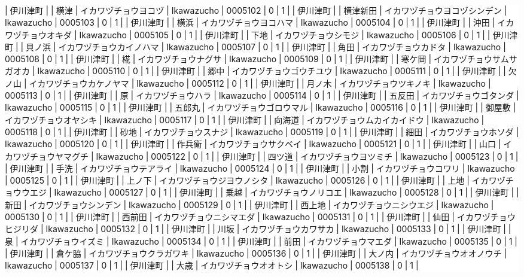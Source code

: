 | 伊川津町 |  | 横津 | イカワヅチョウヨコヅ | Ikawazucho | 0005102 | 0 | 1 |
| 伊川津町 |  | 横津新田 | イカワヅチョウヨコヅシンデン | Ikawazucho | 0005103 | 0 | 1 |
| 伊川津町 |  | 横浜 | イカワヅチョウヨコハマ | Ikawazucho | 0005104 | 0 | 1 |
| 伊川津町 |  | 沖田 | イカワヅチョウオキダ | Ikawazucho | 0005105 | 0 | 1 |
| 伊川津町 |  | 下地 | イカワヅチョウシモジ | Ikawazucho | 0005106 | 0 | 1 |
| 伊川津町 |  | 貝ノ浜 | イカワヅチョウカイノハマ | Ikawazucho | 0005107 | 0 | 1 |
| 伊川津町 |  | 角田 | イカワヅチョウカドタ | Ikawazucho | 0005108 | 0 | 1 |
| 伊川津町 |  | 椛 | イカワヅチョウナグサ | Ikawazucho | 0005109 | 0 | 1 |
| 伊川津町 |  | 寒ケ岡 | イカワヅチョウサムサガオカ | Ikawazucho | 0005110 | 0 | 1 |
| 伊川津町 |  | 郷中 | イカワヅチョウゴウチユウ | Ikawazucho | 0005111 | 0 | 1 |
| 伊川津町 |  | 欠ノ山 | イカワヅチョウカケノヤマ | Ikawazucho | 0005112 | 0 | 1 |
| 伊川津町 |  | 月ノ木 | イカワヅチョウツキノキ | Ikawazucho | 0005113 | 0 | 1 |
| 伊川津町 |  | 原 | イカワヅチョウハラ | Ikawazucho | 0005114 | 0 | 1 |
| 伊川津町 |  | 五反田 | イカワヅチョウゴタンダ | Ikawazucho | 0005115 | 0 | 1 |
| 伊川津町 |  | 五郎丸 | イカワヅチョウゴロウマル | Ikawazucho | 0005116 | 0 | 1 |
| 伊川津町 |  | 御屋敷 | イカワヅチョウオヤシキ | Ikawazucho | 0005117 | 0 | 1 |
| 伊川津町 |  | 向海道 | イカワヅチョウムカイカイドウ | Ikawazucho | 0005118 | 0 | 1 |
| 伊川津町 |  | 砂地 | イカワヅチョウスナジ | Ikawazucho | 0005119 | 0 | 1 |
| 伊川津町 |  | 細田 | イカワヅチョウホソダ | Ikawazucho | 0005120 | 0 | 1 |
| 伊川津町 |  | 作兵衛 | イカワヅチョウサクベイ | Ikawazucho | 0005121 | 0 | 1 |
| 伊川津町 |  | 山口 | イカワヅチョウヤマグチ | Ikawazucho | 0005122 | 0 | 1 |
| 伊川津町 |  | 四ツ道 | イカワヅチョウヨツミチ | Ikawazucho | 0005123 | 0 | 1 |
| 伊川津町 |  | 手洗 | イカワヅチョウテアライ | Ikawazucho | 0005124 | 0 | 1 |
| 伊川津町 |  | 小割 | イカワヅチョウコワリ | Ikawazucho | 0005125 | 0 | 1 |
| 伊川津町 |  | 上ノ下 | イカワヅチョウジヨウノシタ | Ikawazucho | 0005126 | 0 | 1 |
| 伊川津町 |  | 上地 | イカワヅチョウウエジ | Ikawazucho | 0005127 | 0 | 1 |
| 伊川津町 |  | 乗越 | イカワヅチョウノリコエ | Ikawazucho | 0005128 | 0 | 1 |
| 伊川津町 |  | 新田 | イカワヅチョウシンデン | Ikawazucho | 0005129 | 0 | 1 |
| 伊川津町 |  | 西上地 | イカワヅチョウニシウエジ | Ikawazucho | 0005130 | 0 | 1 |
| 伊川津町 |  | 西前田 | イカワヅチョウニシマエダ | Ikawazucho | 0005131 | 0 | 1 |
| 伊川津町 |  | 仙田 | イカワヅチョウヒジリダ | Ikawazucho | 0005132 | 0 | 1 |
| 伊川津町 |  | 川坂 | イカワヅチョウカワサカ | Ikawazucho | 0005133 | 0 | 1 |
| 伊川津町 |  | 泉 | イカワヅチョウイズミ | Ikawazucho | 0005134 | 0 | 1 |
| 伊川津町 |  | 前田 | イカワヅチョウマエダ | Ikawazucho | 0005135 | 0 | 1 |
| 伊川津町 |  | 倉ケ脇 | イカワヅチョウクラガワキ | Ikawazucho | 0005136 | 0 | 1 |
| 伊川津町 |  | 大ノ内 | イカワヅチョウオオノウチ | Ikawazucho | 0005137 | 0 | 1 |
| 伊川津町 |  | 大歳 | イカワヅチョウオオトシ | Ikawazucho | 0005138 | 0 | 1 |